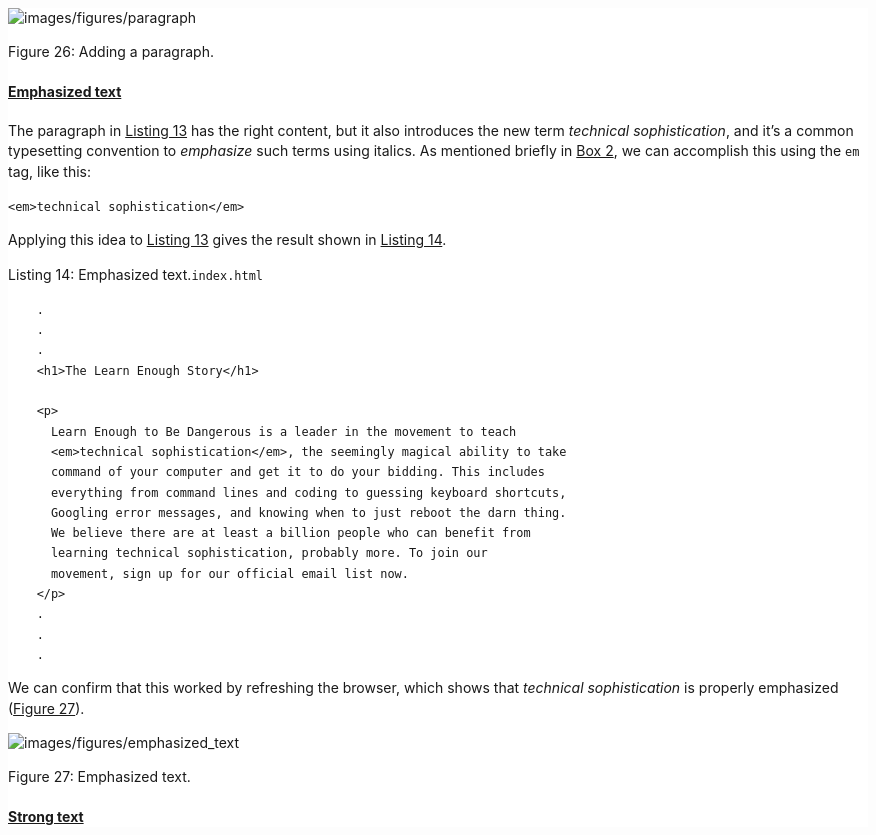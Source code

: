 ![images/figures/paragraph](https://ws1.sinaimg.cn/large/006tNc79gy1fm65h4kdztj30vj0nttbf.jpg)

Figure 26: Adding a paragraph.

#### [Emphasized text](https://www.learnenough.com/html-tutorial#sec-emphasized_text)

The paragraph in [Listing 13](https://www.learnenough.com/html-tutorial#code-paragraph) has the right content, but it also introduces the new term *technical sophistication*, and it’s a common typesetting convention to *emphasize* such terms using italics. As mentioned briefly in [Box 2](https://www.learnenough.com/html-tutorial#aside-semantic_tale), we can accomplish this using the `em`tag, like this:

```
<em>technical sophistication</em>

```

Applying this idea to [Listing 13](https://www.learnenough.com/html-tutorial#code-paragraph) gives the result shown in [Listing 14](https://www.learnenough.com/html-tutorial#code-em_tag).

Listing 14: Emphasized text.`index.html`

```
    .
    .
    .
    <h1>The Learn Enough Story</h1>

    <p>
      Learn Enough to Be Dangerous is a leader in the movement to teach
      <em>technical sophistication</em>, the seemingly magical ability to take
      command of your computer and get it to do your bidding. This includes
      everything from command lines and coding to guessing keyboard shortcuts,
      Googling error messages, and knowing when to just reboot the darn thing.
      We believe there are at least a billion people who can benefit from
      learning technical sophistication, probably more. To join our
      movement, sign up for our official email list now.
    </p>
    .
    .
    .

```

We can confirm that this worked by refreshing the browser, which shows that *technical sophistication* is properly emphasized ([Figure 27](https://www.learnenough.com/html-tutorial#fig-emphasized_text)).

![images/figures/emphasized_text](https://ws1.sinaimg.cn/large/006tNc79gy1fm65hgwa44j30vj0ntju5.jpg)

Figure 27: Emphasized text.

#### [Strong text](https://www.learnenough.com/html-tutorial#sec-strong_tag)
